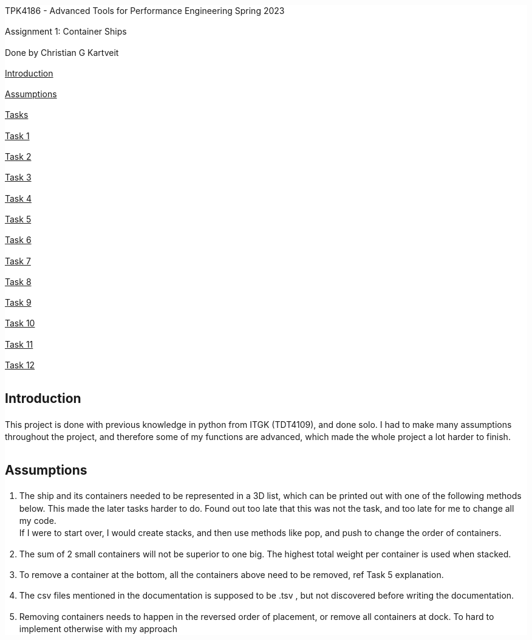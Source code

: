 TPK4186 - Advanced Tools for Performance Engineering Spring 2023

Assignment 1: Container Ships

Done by Christian G Kartveit

[Introduction](#introduction)

[Assumptions](#assumptions)

[Tasks](#tasks)

[Task 1](#task-1)

[Task 2](#task-2)

[Task 3](#task-3)

[Task 4](#task-4)

[Task 5](#task-5)

[Task 6](#task-6)

[Task 7](#task-7)

[Task 8](#task-8)

[Task 9](#task-9)

[Task 10](#task-10)

[Task 11](#task-11)

[Task 12](#task-12)

Introduction
------------

This project is done with previous knowledge in python from ITGK (TDT4109), and done solo. I had to make many assumptions throughout the project, and therefore some of my functions are advanced, which made the whole project a lot harder to finish.

Assumptions
-----------

1.  The ship and its containers needed to be represented in a 3D list, which can be printed out with one of the following methods below. This made the later tasks harder to do. Found out too late that this was not the task, and too late for me to change all my code.\
    If I were to start over, I would create stacks, and then use methods like pop, and push to change the order of containers.

2.  The sum of 2 small containers will not be superior to one big. The highest total weight per container is used when stacked.

3.  To remove a container at the bottom, all the containers above need to be removed, ref Task 5 explanation.

4.  The csv files mentioned in the documentation is supposed to be .tsv , but not discovered before writing the documentation. 

5.  Removing containers needs to happen in the reversed order of placement, or remove all containers at dock. To hard to implement otherwise with my approach
